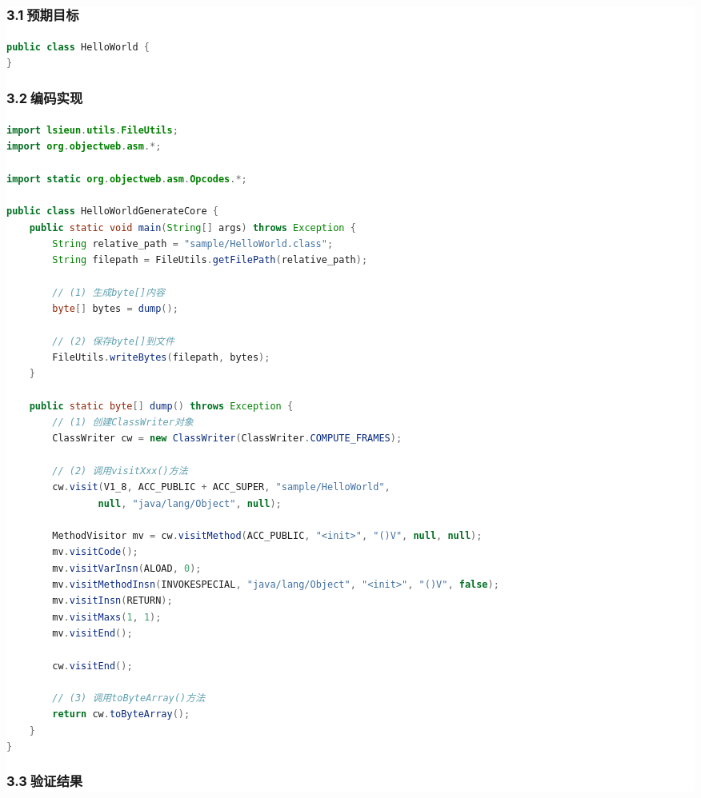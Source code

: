 ### 3.1 预期目标

````java
public class HelloWorld {
}
````

### 3.2 编码实现

````java
import lsieun.utils.FileUtils;
import org.objectweb.asm.*;

import static org.objectweb.asm.Opcodes.*;

public class HelloWorldGenerateCore {
    public static void main(String[] args) throws Exception {
        String relative_path = "sample/HelloWorld.class";
        String filepath = FileUtils.getFilePath(relative_path);

        // (1) 生成byte[]内容
        byte[] bytes = dump();

        // (2) 保存byte[]到文件
        FileUtils.writeBytes(filepath, bytes);
    }

    public static byte[] dump() throws Exception {
        // (1) 创建ClassWriter对象
        ClassWriter cw = new ClassWriter(ClassWriter.COMPUTE_FRAMES);

        // (2) 调用visitXxx()方法
        cw.visit(V1_8, ACC_PUBLIC + ACC_SUPER, "sample/HelloWorld",
                null, "java/lang/Object", null);

        MethodVisitor mv = cw.visitMethod(ACC_PUBLIC, "<init>", "()V", null, null);
        mv.visitCode();
        mv.visitVarInsn(ALOAD, 0);
        mv.visitMethodInsn(INVOKESPECIAL, "java/lang/Object", "<init>", "()V", false);
        mv.visitInsn(RETURN);
        mv.visitMaxs(1, 1);
        mv.visitEnd();

        cw.visitEnd();

        // (3) 调用toByteArray()方法
        return cw.toByteArray();
    }
}
````

### 3.3 验证结果

